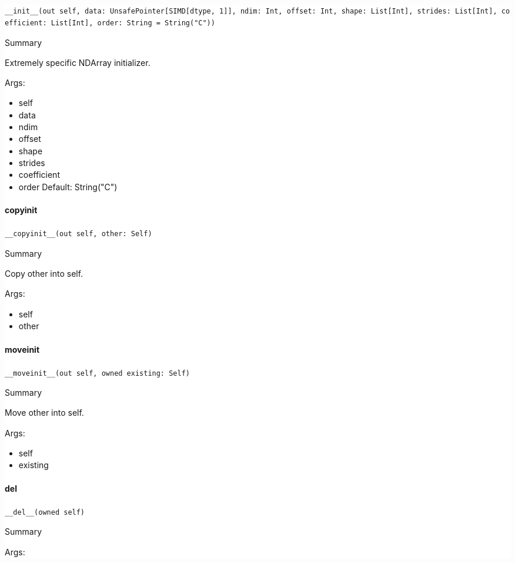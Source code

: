 
```Mojo
__init__(out self, data: UnsafePointer[SIMD[dtype, 1]], ndim: Int, offset: Int, shape: List[Int], strides: List[Int], coefficient: List[Int], order: String = String("C"))
```  
Summary  
  
Extremely specific NDArray initializer.  
  
Args:  

- self
- data
- ndim
- offset
- shape
- strides
- coefficient
- order Default: String("C")

#### __copyinit__


```Mojo
__copyinit__(out self, other: Self)
```  
Summary  
  
Copy other into self.  
  
Args:  

- self
- other

#### __moveinit__


```Mojo
__moveinit__(out self, owned existing: Self)
```  
Summary  
  
Move other into self.  
  
Args:  

- self
- existing

#### __del__


```Mojo
__del__(owned self)
```  
Summary  
  
  
  
Args:  
